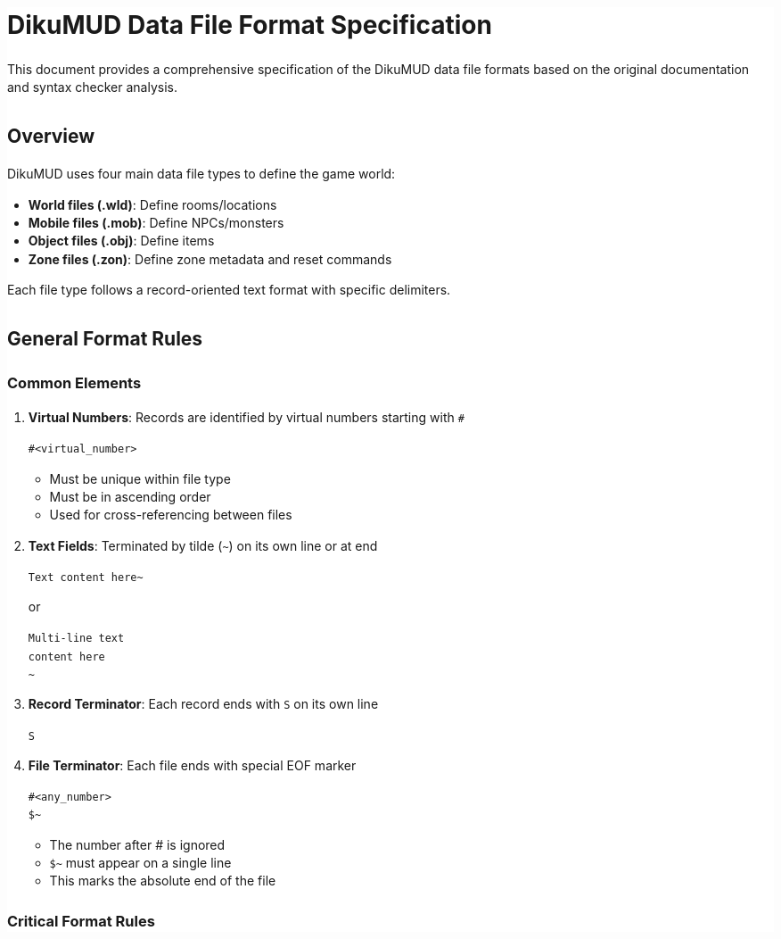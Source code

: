 # DikuMUD Data File Format Specification

This document provides a comprehensive specification of the DikuMUD data file formats based on the original documentation and syntax checker analysis.

## Overview

DikuMUD uses four main data file types to define the game world:
- **World files (.wld)**: Define rooms/locations
- **Mobile files (.mob)**: Define NPCs/monsters
- **Object files (.obj)**: Define items
- **Zone files (.zon)**: Define zone metadata and reset commands

Each file type follows a record-oriented text format with specific delimiters.

## General Format Rules

### Common Elements

1. **Virtual Numbers**: Records are identified by virtual numbers starting with `#`
   ```
   #<virtual_number>
   ```
   - Must be unique within file type
   - Must be in ascending order
   - Used for cross-referencing between files

2. **Text Fields**: Terminated by tilde (`~`) on its own line or at end
   ```
   Text content here~
   ```
   or
   ```
   Multi-line text
   content here
   ~
   ```

3. **Record Terminator**: Each record ends with `S` on its own line
   ```
   S
   ```

4. **File Terminator**: Each file ends with special EOF marker
   ```
   #<any_number>
   $~
   ```
   - The number after # is ignored
   - `$~` must appear on a single line
   - This marks the absolute end of the file

### Critical Format Rules

